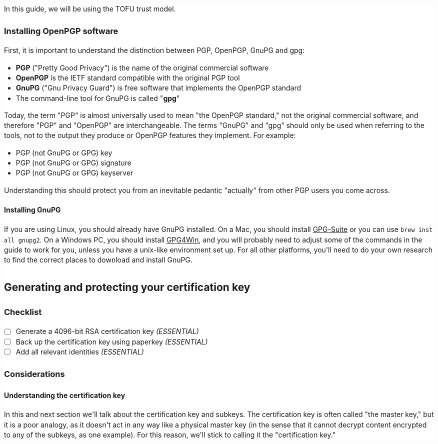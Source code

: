 In this guide, we will be using the TOFU trust model.

### Installing OpenPGP software

First, it is important to understand the distinction between PGP, OpenPGP,
GnuPG and gpg:

- **PGP** ("Pretty Good Privacy") is the name of the original commercial
  software
- **OpenPGP** is the IETF standard compatible with the original PGP tool
- **GnuPG** ("Gnu Privacy Guard") is free software that implements the OpenPGP
  standard
- The command-line tool for GnuPG is called "**gpg**"

Today, the term "PGP" is almost universally used to mean "the OpenPGP
standard," not the original commercial software, and therefore "PGP" and
"OpenPGP" are interchangeable. The terms "GnuPG" and "gpg" should only be used
when referring to the tools, not to the output they produce or OpenPGP
features they implement. For example:

- PGP (not GnuPG or GPG) key
- PGP (not GnuPG or GPG) signature
- PGP (not GnuPG or GPG) keyserver

Understanding this should protect you from an inevitable pedantic "actually"
from other PGP users you come across.

#### Installing GnuPG

If you are using Linux, you should already have GnuPG installed.  On a Mac,
you should install [GPG-Suite](https://gpgtools.org) or you can use `brew
install gnupg2`. On a Windows PC, you should install
[GPG4Win](https://www.gpg4win.org), and you will probably need to adjust some
of the commands in the guide to work for you, unless you have a unix-like
environment set up. For all other platforms, you'll need to do your own
research to find the correct places to download and install GnuPG.

## Generating and protecting your certification key

### Checklist

- [ ] Generate a 4096-bit RSA certification key _(ESSENTIAL)_
- [ ] Back up the certification key using paperkey _(ESSENTIAL)_
- [ ] Add all relevant identities _(ESSENTIAL)_

### Considerations

#### Understanding the certification key

In this and next section we'll talk about the certification key and subkeys.
The certification key is often called "the master key," but it is a poor
analogy, as it doesn't act in any way like a physical master key (in the sense
that it cannot decrypt content encrypted to any of the subkeys, as one
example). For this reason, we'll stick to calling it the "certification key."
